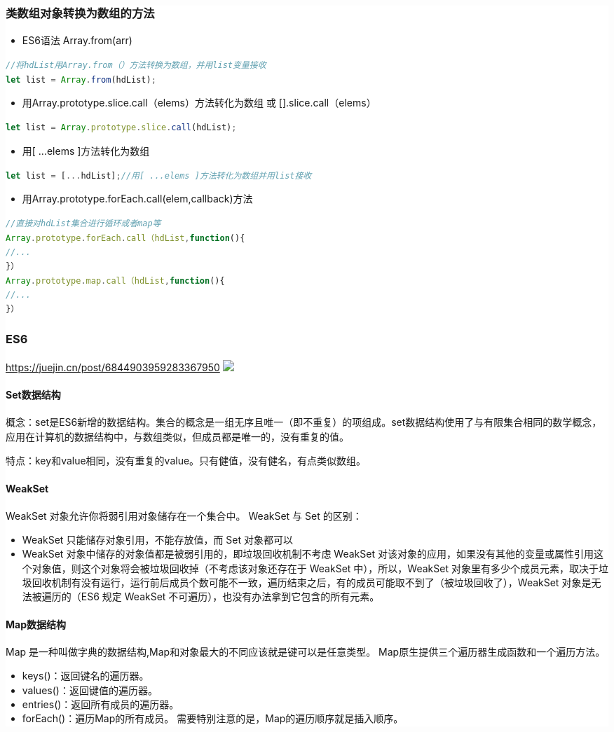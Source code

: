 

### 类数组对象转换为数组的方法
- ES6语法 Array.from(arr)
```js
//将hdList用Array.from（）方法转换为数组，并用list变量接收
let list = Array.from(hdList);
```
- 用Array.prototype.slice.call（elems）方法转化为数组 或 [].slice.call（elems）
```js
let list = Array.prototype.slice.call(hdList);
```
- 用[ ...elems ]方法转化为数组
```js
let list = [...hdList];//用[ ...elems ]方法转化为数组并用list接收
```
- 用Array.prototype.forEach.call(elem,callback)方法
```js
//直接对hdList集合进行循环或者map等
Array.prototype.forEach.call（hdList,function(){
//...
}）
Array.prototype.map.call（hdList,function(){
//...
}）
```

### ES6
https://juejin.cn/post/6844903959283367950
![](https://output66.oss-cn-beijing.aliyuncs.com/img/20210921221425.png)
#### Set数据结构
概念：set是ES6新增的数据结构。集合的概念是一组无序且唯一（即不重复）的项组成。set数据结构使用了与有限集合相同的数学概念，应用在计算机的数据结构中，与数组类似，但成员都是唯一的，没有重复的值。

特点：key和value相同，没有重复的value。只有健值，没有健名，有点类似数组。

#### WeakSet
WeakSet 对象允许你将弱引用对象储存在一个集合中。
WeakSet 与 Set 的区别：
- WeakSet 只能储存对象引用，不能存放值，而 Set 对象都可以
- WeakSet 对象中储存的对象值都是被弱引用的，即垃圾回收机制不考虑 WeakSet 对该对象的应用，如果没有其他的变量或属性引用这个对象值，则这个对象将会被垃圾回收掉（不考虑该对象还存在于 WeakSet 中），所以，WeakSet 对象里有多少个成员元素，取决于垃圾回收机制有没有运行，运行前后成员个数可能不一致，遍历结束之后，有的成员可能取不到了（被垃圾回收了），WeakSet 对象是无法被遍历的（ES6 规定 WeakSet 不可遍历），也没有办法拿到它包含的所有元素。

#### Map数据结构
Map 是一种叫做字典的数据结构,Map和对象最大的不同应该就是键可以是任意类型。
Map原生提供三个遍历器生成函数和一个遍历方法。
- keys()：返回键名的遍历器。
- values()：返回键值的遍历器。
- entries()：返回所有成员的遍历器。
- forEach()：遍历Map的所有成员。
需要特别注意的是，Map的遍历顺序就是插入顺序。
